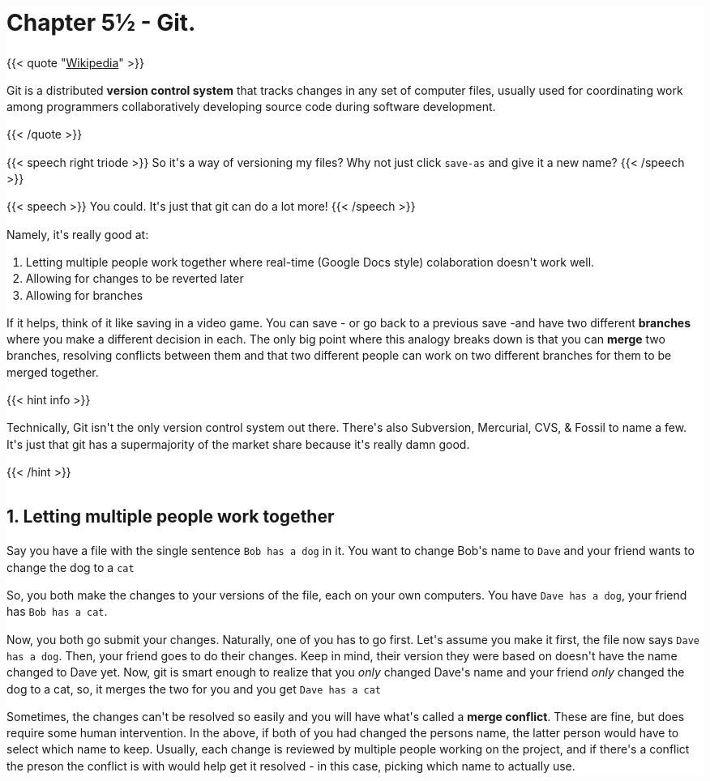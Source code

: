 # Chapter 5½ - Git.

{{< quote "[Wikipedia](https://en.wikipedia.org/wiki/Git)" >}}

Git is a distributed **version control system**  that tracks changes in any set of computer files, usually used for coordinating work among programmers collaboratively developing source code during software development.

{{< /quote >}}

{{< speech right triode >}}
So it's a way of versioning my files? Why not just click `save-as` and give it a new name?
{{< /speech >}}

{{< speech >}}
You could. It's just that git can do a lot more!
{{< /speech >}}

Namely, it's really good at:
1. Letting multiple people work together where real-time (Google Docs style) colaboration doesn't work well.
2. Allowing for changes to be reverted later
3. Allowing for branches

If it helps, think of it like saving in a video game. You can save - or go back to a previous save -and have two different **branches** where you make a different decision in each. The only big point where this analogy breaks down is that you can **merge** two branches, resolving conflicts between them and that two different people can work on two different branches for them to be merged together. 

{{< hint info >}}

Technically, Git isn't the only version control system out there. There's also Subversion, Mercurial, CVS, & Fossil to name a few. It's just that git has a supermajority of the market share because it's really damn good.

{{< /hint >}}

## 1. Letting multiple people work together

Say you have a file with the single sentence `Bob has a dog` in it. You want to change Bob's name to `Dave` and your friend wants to change the dog to a `cat`

So, you both make the changes to your versions of the file, each on your own computers.
You have `Dave has a dog`, your friend has `Bob has a cat`.

Now, you both go submit your changes. Naturally, one of you has to go first. Let's assume you make it first, the file now says `Dave has a dog`. Then, your friend goes to do their changes. Keep in mind, their version they were based on doesn't have the name changed to Dave yet. Now, git is smart enough to realize that you *only* changed Dave's name and your friend *only* changed the dog to a cat, so, it merges the two for you and you get `Dave has a cat`

Sometimes, the changes can't be resolved so easily and you will have what's called a **merge conflict**. These are fine, but does require some human intervention. In the above, if both of you had changed the persons name, the latter person would have to select which name to keep. Usually, each change is reviewed by multiple people working on the project, and if there's a conflict the preson the conflict is with would help get it resolved - in this case, picking which name to actually use.
